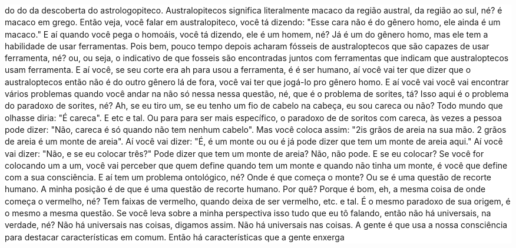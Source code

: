 do do da descoberta do astrologopiteco.
Australopitecos significa literalmente
macaco da região austral, da região ao
sul, né?
é macaco em grego. Então veja, você
falar em australopiteco, você tá
dizendo: "Esse cara não é do gênero
homo, ele ainda é um macaco." E aí
quando você pega o homoáis, você tá
dizendo, ele é um homem, né? Já é um do
gênero homo, mas ele tem a habilidade de
usar ferramentas. Pois bem, pouco tempo
depois acharam fósseis de australoptecos
que são capazes de usar ferramenta, né?
ou, ou seja, o indicativo de que fosseis
são encontradas juntos com ferramentas
que indicam que australoptecos usam
ferramenta. E aí você, se seu corte era
ah para usou a ferramenta, é é ser
humano, aí você vai ter que dizer que o
australoptecos então não é do outro
gênero lá de fora, você vai ter que
jogá-lo pro gênero homo. E aí você vai
você vai encontrar vários problemas
quando você andar na não só nessa nessa
questão, né, que é o problema de
sorites, tá? Isso aqui é o problema do
paradoxo de sorites, né? Ah, se eu tiro
um, se eu tenho um fio de cabelo na
cabeça, eu sou careca ou não? Todo mundo
que olhasse diria: "É careca". E etc e
tal. Ou para para ser mais específico, o
paradoxo de de soritos com careca, às
vezes a pessoa pode dizer: "Não, careca
é só quando não tem nenhum cabelo". Mas
você coloca assim: "2is grãos de areia
na sua mão. 2 grãos de areia é um monte
de areia". Aí você vai dizer: "É, é um
monte ou ou é já pode dizer que tem um
monte de areia aqui." Aí você vai dizer:
"Não, e se eu colocar três?" Pode dizer
que tem um monte de areia? Não, não
pode. E se eu colocar? Se você for
colocando um a um, você vai perceber que
quem define quando tem um monte e quando
não tinha um monte, é você que define
com a sua consciência. E aí tem um
problema ontológico, né? Onde é que
começa o monte? Ou se é uma questão de
recorte humano. A minha posição é de que
é uma questão de recorte humano. Por
quê? Porque é bom, eh, a mesma coisa de
onde começa o vermelho, né? Tem faixas
de vermelho, quando deixa de ser
vermelho, etc. e tal. É o mesmo paradoxo
de sua origem, é o mesmo a mesma
questão. Se você leva sobre a minha
perspectiva isso tudo que eu tô falando,
então não há universais, na verdade, né?
Não há universais nas coisas, digamos
assim. Não há universais nas coisas. A
gente é que usa a nossa consciência para
destacar características em comum. Então
há características que a gente enxerga